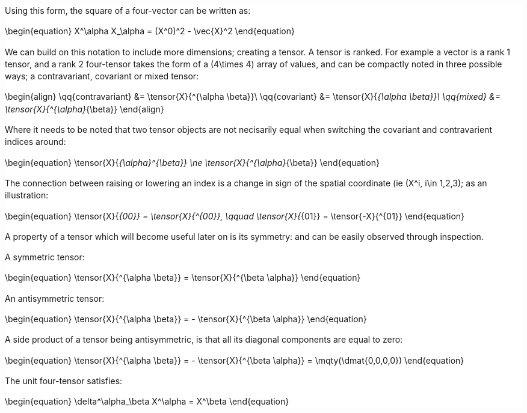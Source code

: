 Using this form, the square of a four-vector can be written as:

\begin{equation}
  X^\alpha X_\alpha = (X^0)^2 - \vec{X}^2
\end{equation}

We can build on this notation to include more dimensions; creating a tensor. A
tensor is ranked. For example a vector is a rank 1 tensor, and a rank 2
four-tensor takes the form of a \(4\times 4\) array of values, and can be
compactly noted in three possible ways; a contravariant, covariant or mixed
tensor:

\begin{align}
  \qq{contravariant} &= \tensor{X}{^{\alpha \beta}}\\
  \qq{covariant}     &= \tensor{X}{_{\alpha \beta}}\\
  \qq{mixed}         &= \tensor{X}{^{\alpha}_{\beta}}
\end{align}

Where it needs to be noted that two tensor objects are not necisarily equal
when switching the covariant and contravarient indices around:

\begin{equation}
  \tensor{X}{_{\alpha}^{\beta}} \ne \tensor{X}{^{\alpha}_{\beta}}
\end{equation}

The connection between raising or lowering an index is a change in sign of the
spatial coordinate (ie \(X^i, i\in 1,2,3\); as an illustration:

\begin{equation}
  \tensor{X}{_{00}} = \tensor{X}{^{00}}, \qquad \tensor{X}{_{01}} = \tensor{-X}{^{01}}
\end{equation}

A property of a tensor which will become useful later on is its symmetry: and
can be easily observed through inspection.

A symmetric tensor:

\begin{equation}
  \tensor{X}{^{\alpha \beta}} = \tensor{X}{^{\beta \alpha}}
\end{equation}

An antisymmetric tensor:

\begin{equation}
  \tensor{X}{^{\alpha \beta}} = - \tensor{X}{^{\beta \alpha}}
\end{equation}

A side product of a tensor being antisymmetric, is that all its diagonal components are equal to zero:

\begin{equation}
  \tensor{X}{^{\alpha \beta}} = - \tensor{X}{^{\beta \alpha}} =  \mqty(\dmat{0,0,0,0})
\end{equation} 

The unit four-tensor satisfies:

\begin{equation}
\delta^\alpha_\beta X^\alpha = X^\beta
\end{equation}
